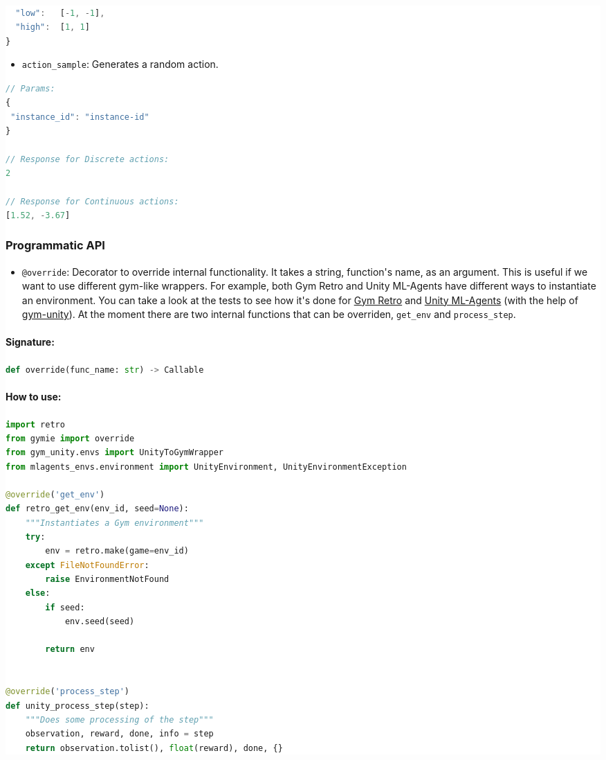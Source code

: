  ```js
   "low":   [-1, -1],
   "high":  [1, 1]
 }
 ```
 - <a name="action_sample">`action_sample`</a>: Generates a random action.
```js
// Params:
{
 "instance_id": "instance-id"
}

// Response for Discrete actions:
2

// Response for Continuous actions:
[1.52, -3.67]
```
 
### Programmatic API

- <a name="override">`@override`</a>: Decorator to override internal functionality. It takes a string, function's name, as an argument. This is useful if we want to use different gym-like wrappers. For example, both Gym Retro and Unity ML-Agents have different ways to instantiate an environment. You can take a look at the tests to see how it's done for [Gym Retro](tests/test_gymie_retro.py) and [Unity ML-Agents](https://github.com/jscriptcoder/Gymie-Server/blob/main/tests/test_gymie_unity.py) (with the help of [gym-unity](https://github.com/Unity-Technologies/ml-agents/tree/master/gym-unity)). At the moment there are two internal functions that can be overriden, `get_env` and `process_step`.

#### Signature:
```python
def override(func_name: str) -> Callable
````

#### How to use:
```python
import retro
from gymie import override
from gym_unity.envs import UnityToGymWrapper
from mlagents_envs.environment import UnityEnvironment, UnityEnvironmentException

@override('get_env')
def retro_get_env(env_id, seed=None):
    """Instantiates a Gym environment"""
    try:
        env = retro.make(game=env_id)
    except FileNotFoundError:
        raise EnvironmentNotFound
    else:
        if seed: 
            env.seed(seed)

        return env


@override('process_step')
def unity_process_step(step):
    """Does some processing of the step"""
    observation, reward, done, info = step
    return observation.tolist(), float(reward), done, {}
```
